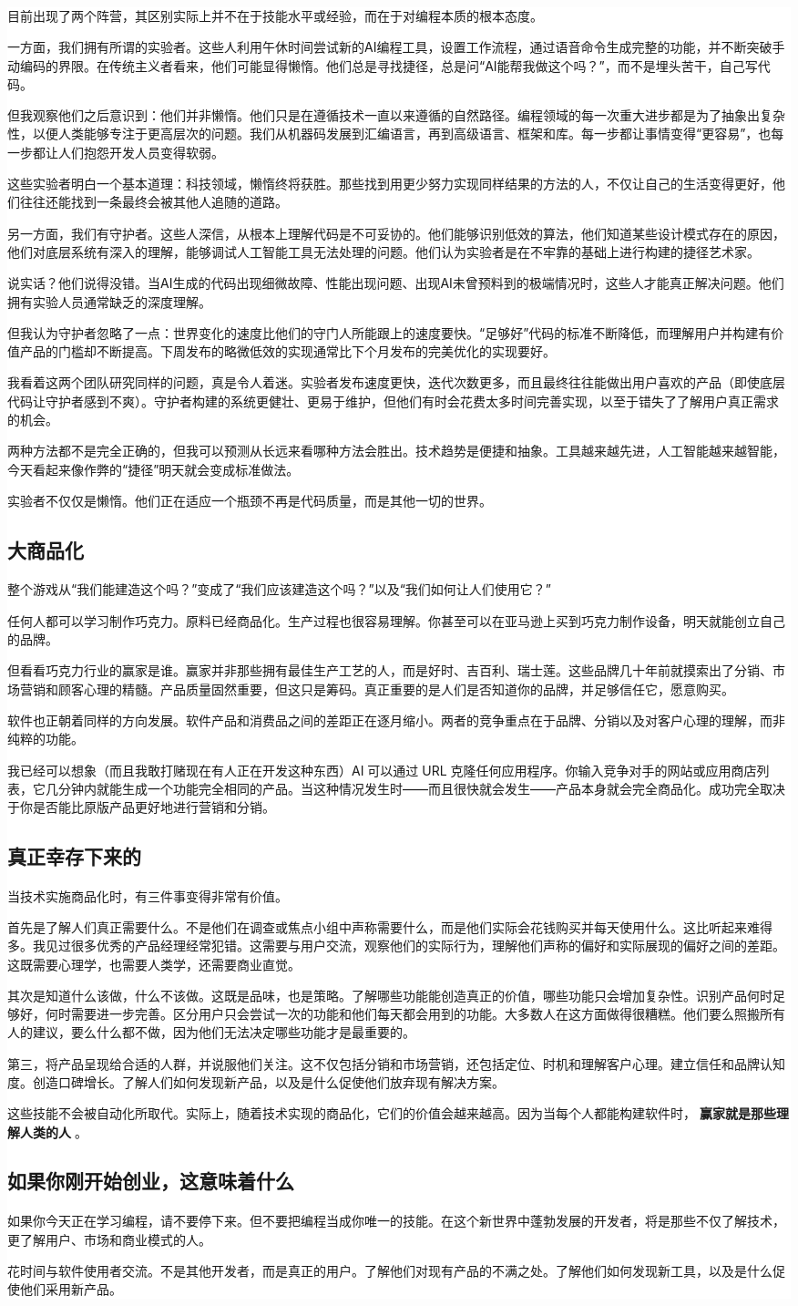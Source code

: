 目前出现了两个阵营，其区别实际上并不在于技能水平或经验，而在于对编程本质的根本态度。

一方面，我们拥有所谓的实验者。这些人利用午休时间尝试新的AI编程工具，设置工作流程，通过语音命令生成完整的功能，并不断突破手动编码的界限。在传统主义者看来，他们可能显得懒惰。他们总是寻找捷径，总是问“AI能帮我做这个吗？”，而不是埋头苦干，自己写代码。

但我观察他们之后意识到：他们并非懒惰。他们只是在遵循技术一直以来遵循的自然路径。编程领域的每一次重大进步都是为了抽象出复杂性，以便人类能够专注于更高层次的问题。我们从机器码发展到汇编语言，再到高级语言、框架和库。每一步都让事情变得“更容易”，也每一步都让人们抱怨开发人员变得软弱。

这些实验者明白一个基本道理：科技领域，懒惰终将获胜。那些找到用更少努力实现同样结果的方法的人，不仅让自己的生活变得更好，他们往往还能找到一条最终会被其他人追随的道路。

另一方面，我们有守护者。这些人深信，从根本上理解代码是不可妥协的。他们能够识别低效的算法，他们知道某些设计模式存在的原因，他们对底层系统有深入的理解，能够调试人工智能工具无法处理的问题。他们认为实验者是在不牢靠的基础上进行构建的捷径艺术家。

说实话？他们说得没错。当AI生成的代码出现细微故障、性能出现问题、出现AI未曾预料到的极端情况时，这些人才能真正解决问题。他们拥有实验人员通常缺乏的深度理解。

但我认为守护者忽略了一点：世界变化的速度比他们的守门人所能跟上的速度要快。“足够好”代码的标准不断降低，而理解用户并构建有价值产品的门槛却不断提高。下周发布的略微低效的实现通常比下个月发布的完美优化的实现要好。

我看着这两个团队研究同样的问题，真是令人着迷。实验者发布速度更快，迭代次数更多，而且最终往往能做出用户喜欢的产品（即使底层代码让守护者感到不爽）。守护者构建的系统更健壮、更易于维护，但他们有时会花费太多时间完善实现，以至于错失了了解用户真正需求的机会。

两种方法都不是完全正确的，但我可以预测从长远来看哪种方法会胜出。技术趋势是便捷和抽象。工具越来越先进，人工智能越来越智能，今天看起来像作弊的“捷径”明天就会变成标准做法。

实验者不仅仅是懒惰。他们正在适应一个瓶颈不再是代码质量，而是其他一切的世界。

## 大商品化

整个游戏从“我们能建造这个吗？”变成了“我们应该建造这个吗？”以及“我们如何让人们使用它？”

任何人都可以学习制作巧克力。原料已经商品化。生产过程也很容易理解。你甚至可以在亚马逊上买到巧克力制作设备，明天就能创立自己的品牌。

但看看巧克力行业的赢家是谁。赢家并非那些拥有最佳生产工艺的人，而是好时、吉百利、瑞士莲。这些品牌几十年前就摸索出了分销、市场营销和顾客心理的精髓。产品质量固然重要，但这只是筹码。真正重要的是人们是否知道你的品牌，并足够信任它，愿意购买。

软件也正朝着同样的方向发展。软件产品和消费品之间的差距正在逐月缩小。两者的竞争重点在于品牌、分销以及对客户心理的理解，而非纯粹的功能。

我已经可以想象（而且我敢打赌现在有人正在开发这种东西）AI 可以通过 URL 克隆任何应用程序。你输入竞争对手的网站或应用商店列表，它几分钟内就能生成一个功能完全相同的产品。当这种情况发生时——而且很快就会发生——产品本身就会完全商品化。成功完全取决于你是否能比原版产品更好地进行营销和分销。

## 真正幸存下来的

当技术实施商品化时，有三件事变得非常有价值。

首先是了解人们真正需要什么。不是他们在调查或焦点小组中声称需要什么，而是他们实际会花钱购买并每天使用什么。这比听起来难得多。我见过很多优秀的产品经理经常犯错。这需要与用户交流，观察他们的实际行为，理解他们声称的偏好和实际展现的偏好之间的差距。这既需要心理学，也需要人类学，还需要商业直觉。

其次是知道什么该做，什么不该做。这既是品味，也是策略。了解哪些功能能创造真正的价值，哪些功能只会增加复杂性。识别产品何时足够好，何时需要进一步完善。区分用户只会尝试一次的功能和他们每天都会用到的功能。大多数人在这方面做得很糟糕。他们要么照搬所有人的建议，要么什么都不做，因为他们无法决定哪些功能才是最重要的。

第三，将产品呈现给合适的人群，并说服他们关注。这不仅包括分销和市场营销，还包括定位、时机和理解客户心理。建立信任和品牌认知度。创造口碑增长。了解人们如何发现新产品，以及是什么促使他们放弃现有解决方案。

这些技能不会被自动化所取代。实际上，随着技术实现的商品化，它们的价值会越来越高。因为当每个人都能构建软件时， **赢家就是那些理解人类的人** 。

## 如果你刚开始创业，这意味着什么

如果你今天正在学习编程，请不要停下来。但不要把编程当成你唯一的技能。在这个新世界中蓬勃发展的开发者，将是那些不仅了解技术，更了解用户、市场和商业模式的人。

花时间与软件使用者交流。不是其他开发者，而是真正的用户。了解他们对现有产品的不满之处。了解他们如何发现新工具，以及是什么促使他们采用新产品。
